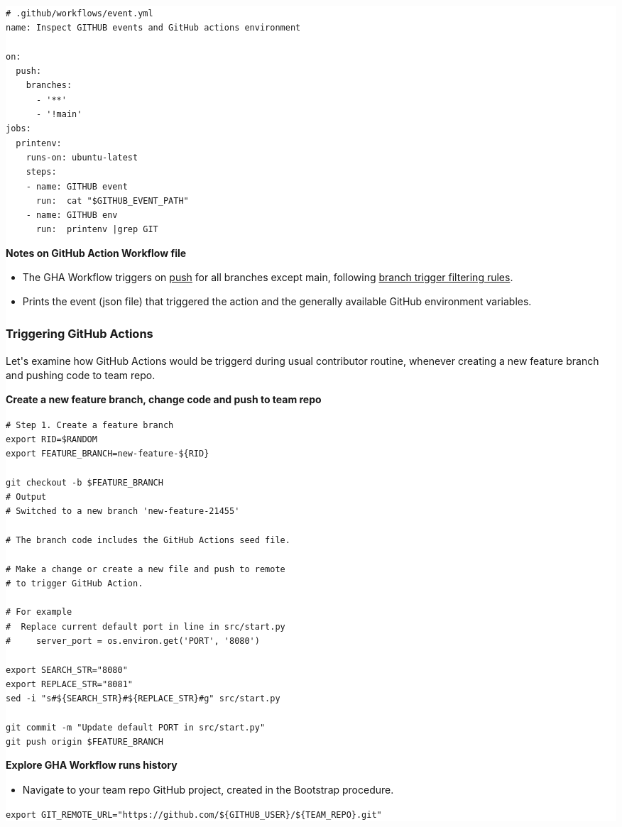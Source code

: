 ```console
# .github/workflows/event.yml
name: Inspect GITHUB events and GitHub actions environment

on:
  push:
    branches:
      - '**'
      - '!main'
jobs:
  printenv:
    runs-on: ubuntu-latest
    steps:
    - name: GITHUB event
      run:  cat "$GITHUB_EVENT_PATH"
    - name: GITHUB env
      run:  printenv |grep GIT
```
**Notes on GitHub Action Workflow file**  

* The GHA Workflow triggers on [push](https://docs.github.com/en/actions/using-workflows/events-that-trigger-workflows#push) for
all branches except main, following
[branch trigger filtering rules](https://docs.github.com/en/actions/using-workflows/workflow-syntax-for-github-actions#onpull_requestpull_request_targetbranchesbranches-ignore).  

* Prints the event (json file) that triggered the action and the generally available GitHub environment variables.

### Triggering GitHub Actions 
Let's examine how GitHub Actions would be triggerd during usual contributor routine, whenever creating a new feature branch
and pushing code to team repo.

**Create a new feature branch, change code and push to team repo**
```shell
# Step 1. Create a feature branch
export RID=$RANDOM
export FEATURE_BRANCH=new-feature-${RID}

git checkout -b $FEATURE_BRANCH
# Output
# Switched to a new branch 'new-feature-21455'

# The branch code includes the GitHub Actions seed file.

# Make a change or create a new file and push to remote
# to trigger GitHub Action.

# For example
#  Replace current default port in line in src/start.py
#     server_port = os.environ.get('PORT', '8080')

export SEARCH_STR="8080"
export REPLACE_STR="8081"
sed -i "s#${SEARCH_STR}#${REPLACE_STR}#g" src/start.py

git commit -m "Update default PORT in src/start.py"
git push origin $FEATURE_BRANCH
```
**Explore GHA Workflow runs history**  
* Navigate to your team repo GitHub project, created in the Bootstrap procedure.
```console
export GIT_REMOTE_URL="https://github.com/${GITHUB_USER}/${TEAM_REPO}.git"
```  
